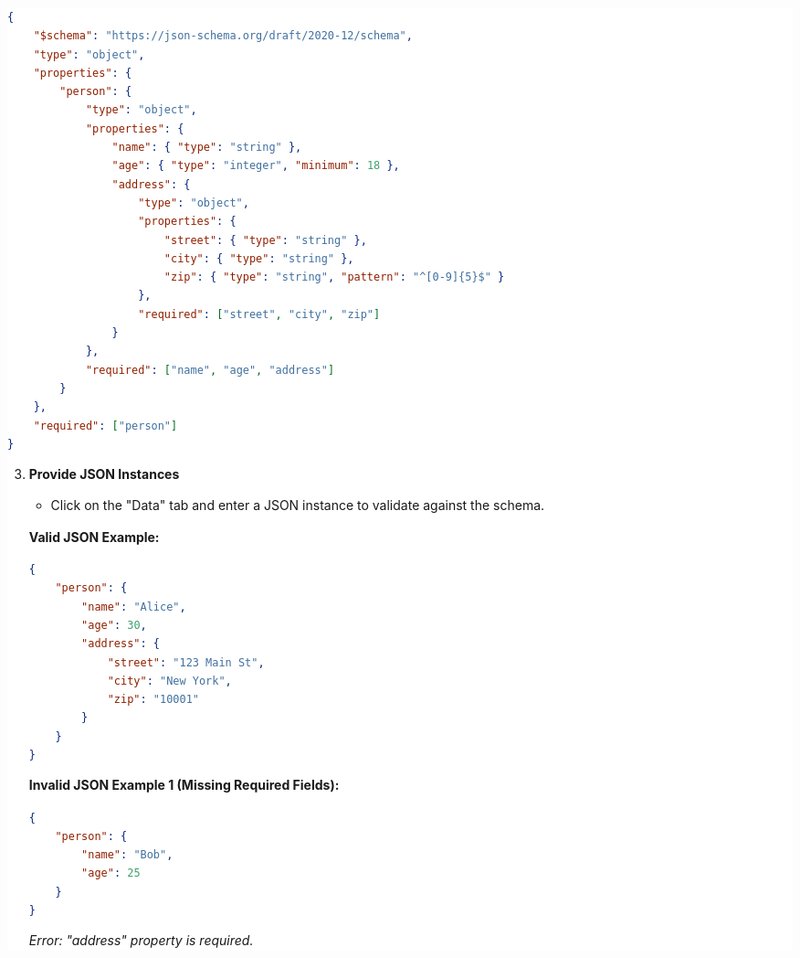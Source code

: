    ```json
   {
       "$schema": "https://json-schema.org/draft/2020-12/schema",
       "type": "object",
       "properties": {
           "person": {
               "type": "object",
               "properties": {
                   "name": { "type": "string" },
                   "age": { "type": "integer", "minimum": 18 },
                   "address": {
                       "type": "object",
                       "properties": {
                           "street": { "type": "string" },
                           "city": { "type": "string" },
                           "zip": { "type": "string", "pattern": "^[0-9]{5}$" }
                       },
                       "required": ["street", "city", "zip"]
                   }
               },
               "required": ["name", "age", "address"]
           }
       },
       "required": ["person"]
   }
   ```

3. **Provide JSON Instances**
    - Click on the "Data" tab and enter a JSON instance to validate against the schema.

   **Valid JSON Example:**
   ```json
   {
       "person": {
           "name": "Alice",
           "age": 30,
           "address": {
               "street": "123 Main St",
               "city": "New York",
               "zip": "10001"
           }
       }
   }
   ```

   **Invalid JSON Example 1 (Missing Required Fields):**
   ```json
   {
       "person": {
           "name": "Bob",
           "age": 25
       }
   }
   ```
   _Error: "address" property is required._
